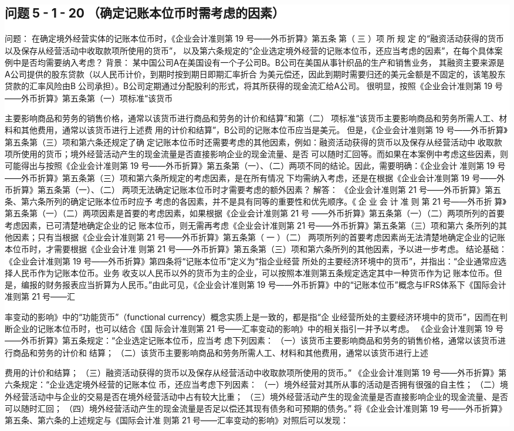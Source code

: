 ## 问题 5 - 1 - 20 （确定记账本位币时需考虑的因素）
问题：
在确定境外经营实体的记账本位币时，《企业会计准则第 19 号——外币折算》第五条
第（ 三 ）项 所 规 定 的“融资活动获得的货币以及保存从经营活动中收取款项所使用的货币”，
以及第六条规定的“企业选定境外经营的记账本位币，还应当考虑的因素”，在每个具体案
例中是否均需要纳入考虑？
背景：
某中国公司A在美国设有一个子公司B。B公司在美国从事针织品的生产和销售业务，
其融资主要来源是A公司提供的股东贷款（以人民币计价，到期时按到期日即期汇率折合
为美元偿还，因此到期时需要归还的美元金额是不固定的，该笔股东贷款的汇率风险由B
公司承担）。B公司定期通过分配股利的形式，将其所获得的现金流汇给A公司。
很明显，按照《企业会计准则第 19 号——外币折算》第五条第（一）项标准“该货币

主要影响商品和劳务的销售价格，通常以该货币进行商品和劳务的计价和结算”和第（二）
项标准“该货币主要影响商品和劳务所需人工、材料和其他费用，通常以该货币进行上述费
用的计价和结算”，B公司的记账本位币应当是美元。
但是，《企业会计准则第 19 号——外币折算》第五条第（三）项和第六条还规定了确
定记账本位币时还需要考虑的其他因素，例如：融资活动获得的货币以及保存从经营活动中
收取款项所使用的货币；境外经营活动产生的现金流量是否直接影响企业的现金流量、是否
可以随时汇回等。而如果在本案例中考虑这些因素，则可能得出与按照《企业会计准则第
19 号——外币折算》第五条第（一）、（二）两项不同的结论。因此，需要明确：《企业会计
准则第 19 号——外币折算》第五条第（三）项和第六条所规定的考虑因素，是在所有情况
下均需纳入考虑，还是在根据《企业会计准则第 19 号——外币折算》第五条第（一）、（二）
两项无法确定记账本位币时才需要考虑的额外因素？
解答：
《企业会计准则第 21 号——外币折算》第五条、第六条所列的确定记账本位币时应予
考虑的各因素，并不是具有同等的重要性和优先顺序。《 企 业 会 计 准 则 第 21 号——外币折
算》第五条第（一）（二）两项因素是首要的考虑因素，如果根据《企业会计准则第 21 号
——外币折算》第五条第（一）（二）两项所列的首要考虑因素，已可清楚地确定企业的记
账本位币，则无需再考虑《企业会计准则第 21 号——外币折算》第五条第（三）项和第六
条所列的其他因素；只有当根据《企业会计准则第 21 号——外币折算》第五条第（ 一 ）（二）
两项所列的首要考虑因素尚无法清楚地确定企业的记账本位币时，才需要根据《企业会计准
则第 21 号——外币折算》第五条第（三）项和第六条所列的其他因素，予以进一步考虑。
结论基础：
《企业会计准则第 19 号——外币折算》第四条将“记账本位币”定义为“指企业经营
所处的主要经济环境中的货币”，并指出：“企业通常应选择人民币作为记账本位币。业务
收支以人民币以外的货币为主的企业，可以按照本准则第五条规定选定其中一种货币作为记
账本位币。但是，编报的财务报表应当折算为人民币。”由此可见，《企业会计准则第 19
号——外币折算》中的“记账本位币”概念与IFRS体系下《国际会计准则第 21 号——汇

率变动的影响》中的“功能货币”（functional currency）概念实质上是一致的，都是指“企
业经营所处的主要经济环境中的货币”，因而在判断企业的记账本位币时，也可以结合《国
际会计准则第 21 号——汇率变动的影响》中的相关指引一并予以考虑。
《企业会计准则第 19 号——外币折算》第五条规定：“企业选定记账本位币，应当考
虑下列因素：
（一）该货币主要影响商品和劳务的销售价格，通常以该货币进行商品和劳务的计价和
结算；
（二）该货币主要影响商品和劳务所需人工、材料和其他费用，通常以该货币进行上述

费用的计价和结算；
（三）融资活动获得的货币以及保存从经营活动中收取款项所使用的货币。”
《企业会计准则第 19 号——外币折算》第六条规定：“企业选定境外经营的记账本位
币，还应当考虑下列因素：
（一）境外经营对其所从事的活动是否拥有很强的自主性；
（二）境外经营活动中与企业的交易是否在境外经营活动中占有较大比重；
（三）境外经营活动产生的现金流量是否直接影响企业的现金流量、是否可以随时汇回；
（四）境外经营活动产生的现金流量是否足以偿还其现有债务和可预期的债务。”
将《企业会计准则第 19 号——外币折算》第五条、第六条的上述规定与《国际会计准
则第 21 号——汇率变动的影响》对照后可以发现：
